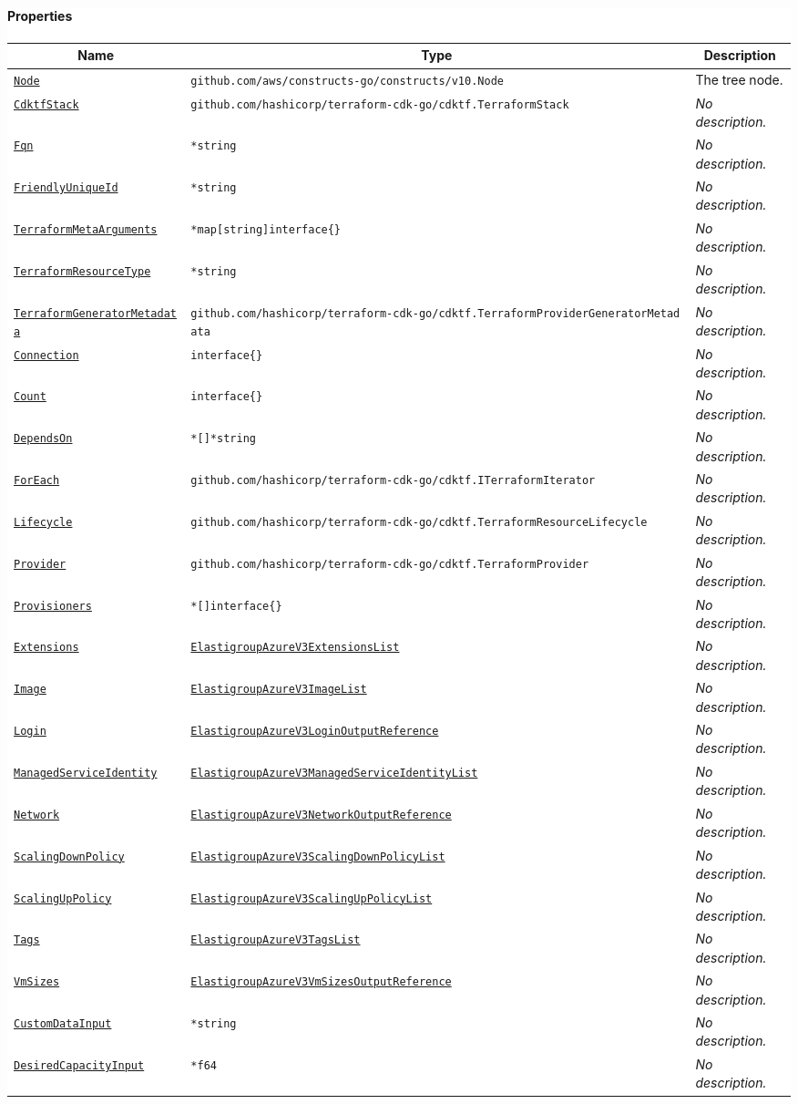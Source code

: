 #### Properties <a name="Properties" id="Properties"></a>

| **Name** | **Type** | **Description** |
| --- | --- | --- |
| <code><a href="#@cdktf/provider-spotinst.elastigroupAzureV3.ElastigroupAzureV3.property.node">Node</a></code> | <code>github.com/aws/constructs-go/constructs/v10.Node</code> | The tree node. |
| <code><a href="#@cdktf/provider-spotinst.elastigroupAzureV3.ElastigroupAzureV3.property.cdktfStack">CdktfStack</a></code> | <code>github.com/hashicorp/terraform-cdk-go/cdktf.TerraformStack</code> | *No description.* |
| <code><a href="#@cdktf/provider-spotinst.elastigroupAzureV3.ElastigroupAzureV3.property.fqn">Fqn</a></code> | <code>*string</code> | *No description.* |
| <code><a href="#@cdktf/provider-spotinst.elastigroupAzureV3.ElastigroupAzureV3.property.friendlyUniqueId">FriendlyUniqueId</a></code> | <code>*string</code> | *No description.* |
| <code><a href="#@cdktf/provider-spotinst.elastigroupAzureV3.ElastigroupAzureV3.property.terraformMetaArguments">TerraformMetaArguments</a></code> | <code>*map[string]interface{}</code> | *No description.* |
| <code><a href="#@cdktf/provider-spotinst.elastigroupAzureV3.ElastigroupAzureV3.property.terraformResourceType">TerraformResourceType</a></code> | <code>*string</code> | *No description.* |
| <code><a href="#@cdktf/provider-spotinst.elastigroupAzureV3.ElastigroupAzureV3.property.terraformGeneratorMetadata">TerraformGeneratorMetadata</a></code> | <code>github.com/hashicorp/terraform-cdk-go/cdktf.TerraformProviderGeneratorMetadata</code> | *No description.* |
| <code><a href="#@cdktf/provider-spotinst.elastigroupAzureV3.ElastigroupAzureV3.property.connection">Connection</a></code> | <code>interface{}</code> | *No description.* |
| <code><a href="#@cdktf/provider-spotinst.elastigroupAzureV3.ElastigroupAzureV3.property.count">Count</a></code> | <code>interface{}</code> | *No description.* |
| <code><a href="#@cdktf/provider-spotinst.elastigroupAzureV3.ElastigroupAzureV3.property.dependsOn">DependsOn</a></code> | <code>*[]*string</code> | *No description.* |
| <code><a href="#@cdktf/provider-spotinst.elastigroupAzureV3.ElastigroupAzureV3.property.forEach">ForEach</a></code> | <code>github.com/hashicorp/terraform-cdk-go/cdktf.ITerraformIterator</code> | *No description.* |
| <code><a href="#@cdktf/provider-spotinst.elastigroupAzureV3.ElastigroupAzureV3.property.lifecycle">Lifecycle</a></code> | <code>github.com/hashicorp/terraform-cdk-go/cdktf.TerraformResourceLifecycle</code> | *No description.* |
| <code><a href="#@cdktf/provider-spotinst.elastigroupAzureV3.ElastigroupAzureV3.property.provider">Provider</a></code> | <code>github.com/hashicorp/terraform-cdk-go/cdktf.TerraformProvider</code> | *No description.* |
| <code><a href="#@cdktf/provider-spotinst.elastigroupAzureV3.ElastigroupAzureV3.property.provisioners">Provisioners</a></code> | <code>*[]interface{}</code> | *No description.* |
| <code><a href="#@cdktf/provider-spotinst.elastigroupAzureV3.ElastigroupAzureV3.property.extensions">Extensions</a></code> | <code><a href="#@cdktf/provider-spotinst.elastigroupAzureV3.ElastigroupAzureV3ExtensionsList">ElastigroupAzureV3ExtensionsList</a></code> | *No description.* |
| <code><a href="#@cdktf/provider-spotinst.elastigroupAzureV3.ElastigroupAzureV3.property.image">Image</a></code> | <code><a href="#@cdktf/provider-spotinst.elastigroupAzureV3.ElastigroupAzureV3ImageList">ElastigroupAzureV3ImageList</a></code> | *No description.* |
| <code><a href="#@cdktf/provider-spotinst.elastigroupAzureV3.ElastigroupAzureV3.property.login">Login</a></code> | <code><a href="#@cdktf/provider-spotinst.elastigroupAzureV3.ElastigroupAzureV3LoginOutputReference">ElastigroupAzureV3LoginOutputReference</a></code> | *No description.* |
| <code><a href="#@cdktf/provider-spotinst.elastigroupAzureV3.ElastigroupAzureV3.property.managedServiceIdentity">ManagedServiceIdentity</a></code> | <code><a href="#@cdktf/provider-spotinst.elastigroupAzureV3.ElastigroupAzureV3ManagedServiceIdentityList">ElastigroupAzureV3ManagedServiceIdentityList</a></code> | *No description.* |
| <code><a href="#@cdktf/provider-spotinst.elastigroupAzureV3.ElastigroupAzureV3.property.network">Network</a></code> | <code><a href="#@cdktf/provider-spotinst.elastigroupAzureV3.ElastigroupAzureV3NetworkOutputReference">ElastigroupAzureV3NetworkOutputReference</a></code> | *No description.* |
| <code><a href="#@cdktf/provider-spotinst.elastigroupAzureV3.ElastigroupAzureV3.property.scalingDownPolicy">ScalingDownPolicy</a></code> | <code><a href="#@cdktf/provider-spotinst.elastigroupAzureV3.ElastigroupAzureV3ScalingDownPolicyList">ElastigroupAzureV3ScalingDownPolicyList</a></code> | *No description.* |
| <code><a href="#@cdktf/provider-spotinst.elastigroupAzureV3.ElastigroupAzureV3.property.scalingUpPolicy">ScalingUpPolicy</a></code> | <code><a href="#@cdktf/provider-spotinst.elastigroupAzureV3.ElastigroupAzureV3ScalingUpPolicyList">ElastigroupAzureV3ScalingUpPolicyList</a></code> | *No description.* |
| <code><a href="#@cdktf/provider-spotinst.elastigroupAzureV3.ElastigroupAzureV3.property.tags">Tags</a></code> | <code><a href="#@cdktf/provider-spotinst.elastigroupAzureV3.ElastigroupAzureV3TagsList">ElastigroupAzureV3TagsList</a></code> | *No description.* |
| <code><a href="#@cdktf/provider-spotinst.elastigroupAzureV3.ElastigroupAzureV3.property.vmSizes">VmSizes</a></code> | <code><a href="#@cdktf/provider-spotinst.elastigroupAzureV3.ElastigroupAzureV3VmSizesOutputReference">ElastigroupAzureV3VmSizesOutputReference</a></code> | *No description.* |
| <code><a href="#@cdktf/provider-spotinst.elastigroupAzureV3.ElastigroupAzureV3.property.customDataInput">CustomDataInput</a></code> | <code>*string</code> | *No description.* |
| <code><a href="#@cdktf/provider-spotinst.elastigroupAzureV3.ElastigroupAzureV3.property.desiredCapacityInput">DesiredCapacityInput</a></code> | <code>*f64</code> | *No description.* |